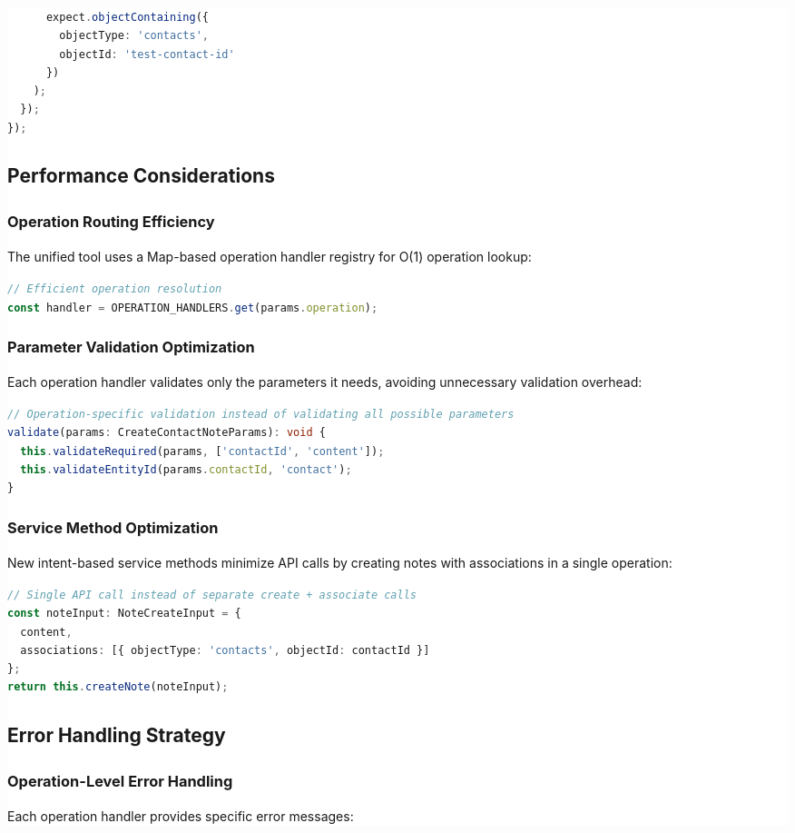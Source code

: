```typescript
      expect.objectContaining({
        objectType: 'contacts',
        objectId: 'test-contact-id'
      })
    );
  });
});
```

## Performance Considerations

### Operation Routing Efficiency

The unified tool uses a Map-based operation handler registry for O(1) operation lookup:

```typescript
// Efficient operation resolution
const handler = OPERATION_HANDLERS.get(params.operation);
```

### Parameter Validation Optimization

Each operation handler validates only the parameters it needs, avoiding unnecessary validation overhead:

```typescript
// Operation-specific validation instead of validating all possible parameters
validate(params: CreateContactNoteParams): void {
  this.validateRequired(params, ['contactId', 'content']);
  this.validateEntityId(params.contactId, 'contact');
}
```

### Service Method Optimization

New intent-based service methods minimize API calls by creating notes with associations in a single operation:

```typescript
// Single API call instead of separate create + associate calls
const noteInput: NoteCreateInput = {
  content,
  associations: [{ objectType: 'contacts', objectId: contactId }]
};
return this.createNote(noteInput);
```

## Error Handling Strategy

### Operation-Level Error Handling

Each operation handler provides specific error messages:
